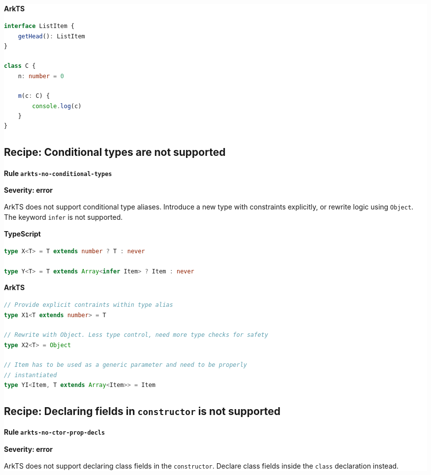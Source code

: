 **ArkTS**

```typescript
interface ListItem {
    getHead(): ListItem
}

class C {
    n: number = 0

    m(c: C) {
        console.log(c)
    }
}
```

## Recipe: Conditional types are not supported

**Rule `arkts-no-conditional-types`**

**Severity: error**

ArkTS does not support conditional type aliases. Introduce a new type with
constraints explicitly, or rewrite logic using `Object`. The keyword
`infer` is not supported.

**TypeScript**

```typescript
type X<T> = T extends number ? T : never

type Y<T> = T extends Array<infer Item> ? Item : never
```

**ArkTS**

```typescript
// Provide explicit contraints within type alias
type X1<T extends number> = T

// Rewrite with Object. Less type control, need more type checks for safety
type X2<T> = Object

// Item has to be used as a generic parameter and need to be properly
// instantiated
type YI<Item, T extends Array<Item>> = Item
```

## Recipe: Declaring fields in `constructor` is not supported

**Rule `arkts-no-ctor-prop-decls`**

**Severity: error**

ArkTS does not support declaring class fields in the `constructor`.
Declare  class fields inside the `class` declaration instead.

